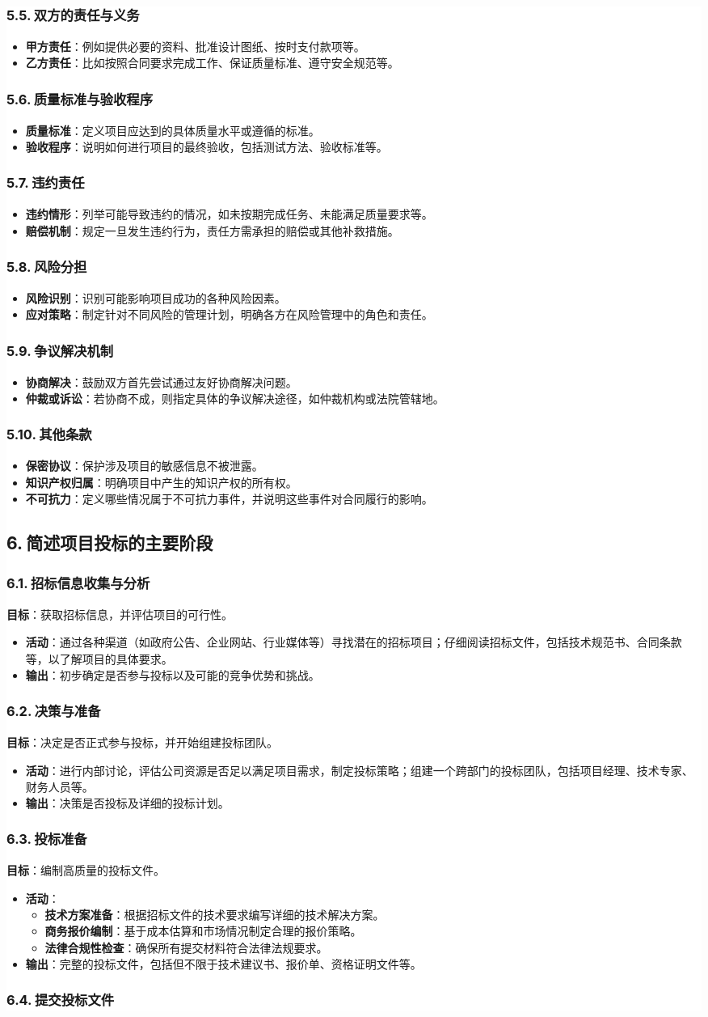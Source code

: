 ### 5.5. 双方的责任与义务
- **甲方责任**：例如提供必要的资料、批准设计图纸、按时支付款项等。
- **乙方责任**：比如按照合同要求完成工作、保证质量标准、遵守安全规范等。

### 5.6. 质量标准与验收程序
- **质量标准**：定义项目应达到的具体质量水平或遵循的标准。
- **验收程序**：说明如何进行项目的最终验收，包括测试方法、验收标准等。

### 5.7. 违约责任
- **违约情形**：列举可能导致违约的情况，如未按期完成任务、未能满足质量要求等。
- **赔偿机制**：规定一旦发生违约行为，责任方需承担的赔偿或其他补救措施。

### 5.8. 风险分担
- **风险识别**：识别可能影响项目成功的各种风险因素。
- **应对策略**：制定针对不同风险的管理计划，明确各方在风险管理中的角色和责任。

### 5.9. 争议解决机制
- **协商解决**：鼓励双方首先尝试通过友好协商解决问题。
- **仲裁或诉讼**：若协商不成，则指定具体的争议解决途径，如仲裁机构或法院管辖地。

### 5.10. 其他条款
- **保密协议**：保护涉及项目的敏感信息不被泄露。
- **知识产权归属**：明确项目中产生的知识产权的所有权。
- **不可抗力**：定义哪些情况属于不可抗力事件，并说明这些事件对合同履行的影响。


## <a id="section6"></a> 6. 简述项目投标的主要阶段

### 6.1. 招标信息收集与分析

**目标**：获取招标信息，并评估项目的可行性。
- **活动**：通过各种渠道（如政府公告、企业网站、行业媒体等）寻找潜在的招标项目；仔细阅读招标文件，包括技术规范书、合同条款等，以了解项目的具体要求。
- **输出**：初步确定是否参与投标以及可能的竞争优势和挑战。

### 6.2. 决策与准备

**目标**：决定是否正式参与投标，并开始组建投标团队。
- **活动**：进行内部讨论，评估公司资源是否足以满足项目需求，制定投标策略；组建一个跨部门的投标团队，包括项目经理、技术专家、财务人员等。
- **输出**：决策是否投标及详细的投标计划。

### 6.3. 投标准备

**目标**：编制高质量的投标文件。
- **活动**：
  - **技术方案准备**：根据招标文件的技术要求编写详细的技术解决方案。
  - **商务报价编制**：基于成本估算和市场情况制定合理的报价策略。
  - **法律合规性检查**：确保所有提交材料符合法律法规要求。
- **输出**：完整的投标文件，包括但不限于技术建议书、报价单、资格证明文件等。

### 6.4. 提交投标文件
